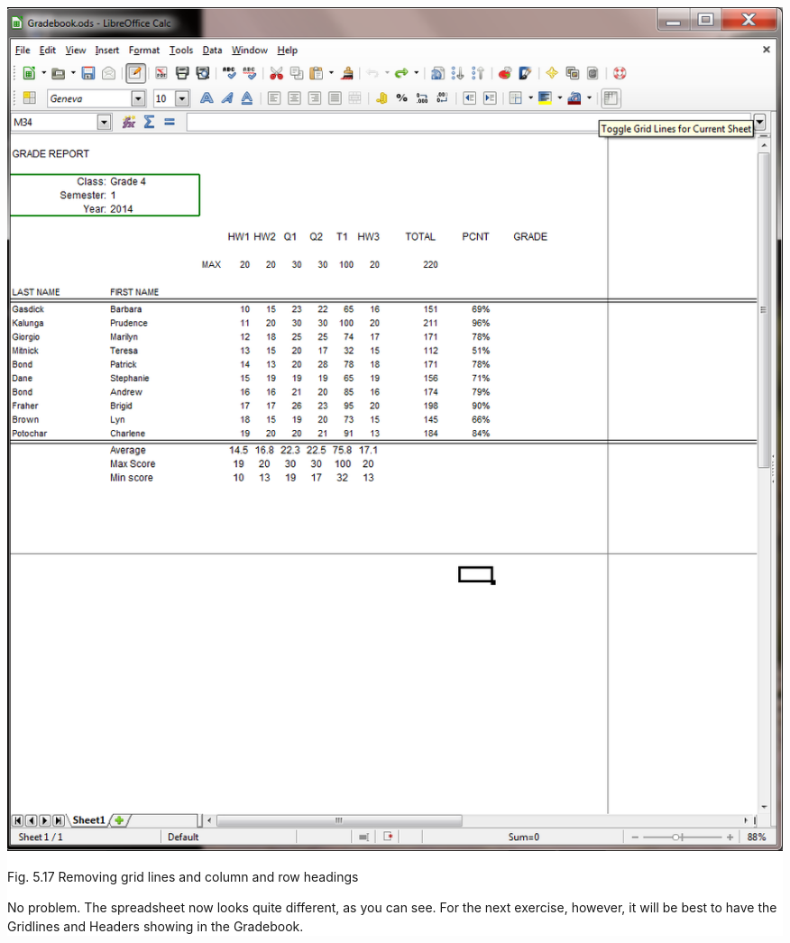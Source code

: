 ![](./media/image17.png)

Fig. 5.17 Removing grid lines and column and row headings

No problem. The spreadsheet now looks quite different, as you can see.
For the next exercise, however, it will be best to have the Gridlines
and Headers showing in the Gradebook.
